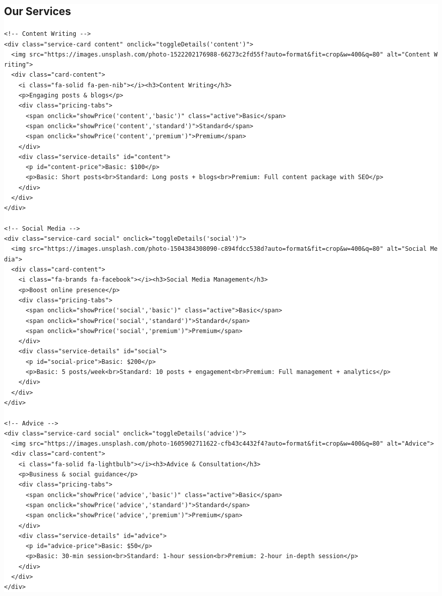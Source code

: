 
<section id="services">
  <h2 class="center">Our Services</h2>
  <div class="services">

    <!-- Content Writing -->
    <div class="service-card content" onclick="toggleDetails('content')">
      <img src="https://images.unsplash.com/photo-1522202176988-66273c2fd55f?auto=format&fit=crop&w=400&q=80" alt="Content Writing">
      <div class="card-content">
        <i class="fa-solid fa-pen-nib"></i><h3>Content Writing</h3>
        <p>Engaging posts & blogs</p>
        <div class="pricing-tabs">
          <span onclick="showPrice('content','basic')" class="active">Basic</span>
          <span onclick="showPrice('content','standard')">Standard</span>
          <span onclick="showPrice('content','premium')">Premium</span>
        </div>
        <div class="service-details" id="content">
          <p id="content-price">Basic: $100</p>
          <p>Basic: Short posts<br>Standard: Long posts + blogs<br>Premium: Full content package with SEO</p>
        </div>
      </div>
    </div>

    <!-- Social Media -->
    <div class="service-card social" onclick="toggleDetails('social')">
      <img src="https://images.unsplash.com/photo-1504384308090-c894fdcc538d?auto=format&fit=crop&w=400&q=80" alt="Social Media">
      <div class="card-content">
        <i class="fa-brands fa-facebook"></i><h3>Social Media Management</h3>
        <p>Boost online presence</p>
        <div class="pricing-tabs">
          <span onclick="showPrice('social','basic')" class="active">Basic</span>
          <span onclick="showPrice('social','standard')">Standard</span>
          <span onclick="showPrice('social','premium')">Premium</span>
        </div>
        <div class="service-details" id="social">
          <p id="social-price">Basic: $200</p>
          <p>Basic: 5 posts/week<br>Standard: 10 posts + engagement<br>Premium: Full management + analytics</p>
        </div>
      </div>
    </div>

    <!-- Advice -->
    <div class="service-card social" onclick="toggleDetails('advice')">
      <img src="https://images.unsplash.com/photo-1605902711622-cfb43c4432f4?auto=format&fit=crop&w=400&q=80" alt="Advice">
      <div class="card-content">
        <i class="fa-solid fa-lightbulb"></i><h3>Advice & Consultation</h3>
        <p>Business & social guidance</p>
        <div class="pricing-tabs">
          <span onclick="showPrice('advice','basic')" class="active">Basic</span>
          <span onclick="showPrice('advice','standard')">Standard</span>
          <span onclick="showPrice('advice','premium')">Premium</span>
        </div>
        <div class="service-details" id="advice">
          <p id="advice-price">Basic: $50</p>
          <p>Basic: 30-min session<br>Standard: 1-hour session<br>Premium: 2-hour in-depth session</p>
        </div>
      </div>
    </div>
